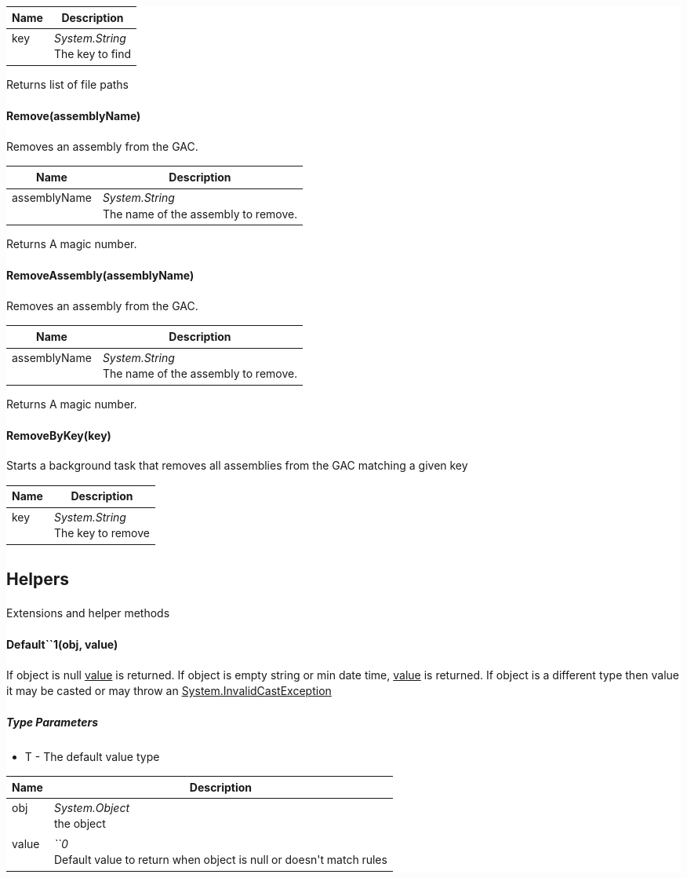 | Name | Description |
| ---- | ----------- |
| key | *System.String*<br>The key to find |

Returns list of file paths

#### Remove(assemblyName)

Removes an assembly from the GAC.

| Name | Description |
| ---- | ----------- |
| assemblyName | *System.String*<br>The name of the assembly to remove. |

Returns A magic number.

#### RemoveAssembly(assemblyName)

Removes an assembly from the GAC.

| Name | Description |
| ---- | ----------- |
| assemblyName | *System.String*<br>The name of the assembly to remove. |

Returns A magic number.

#### RemoveByKey(key)

Starts a background task that removes all assemblies from the GAC matching a given key

| Name | Description |
| ---- | ----------- |
| key | *System.String*<br>The key to remove |


## Helpers

Extensions and helper methods

#### Default\`\`1(obj, value)

If object is null <a href="#value">value</a> is returned. If object is empty string or min date time, <a href="#value">value</a> is returned. If object is a different type then value it may be casted or may throw an <a href="#system.invalidcastexception">System.InvalidCastException</a>

##### Type Parameters

- T - The default value type

| Name | Description |
| ---- | ----------- |
| obj | *System.Object*<br>the object |
| value | *\`\`0*<br>Default value to return when object is null or doesn't match rules |
